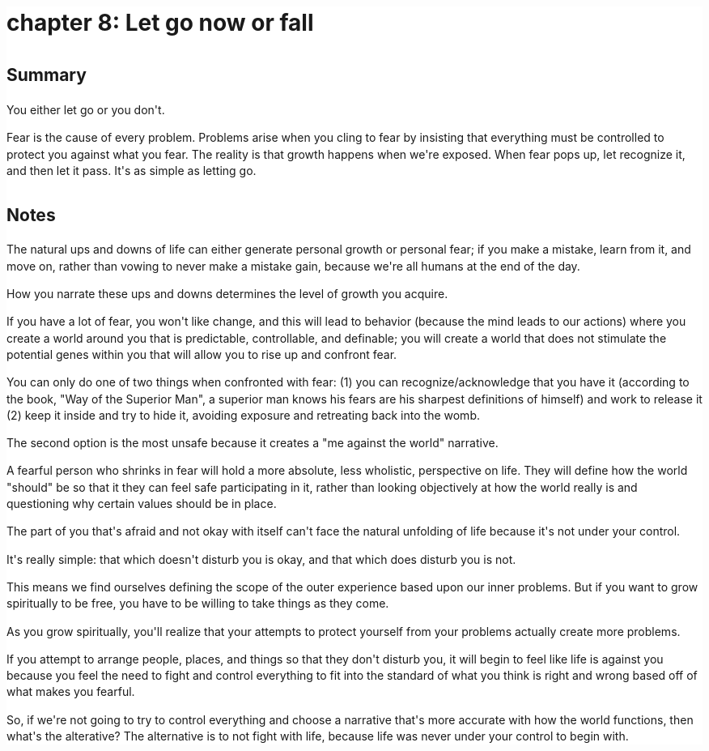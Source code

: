 
# chapter 8: Let go now or fall

## Summary

You either let go or you don't.

Fear is the cause of every problem. Problems arise when you cling to fear by insisting that everything must be controlled to protect you against what you fear. The reality is that growth happens when we're exposed. When fear pops up, let recognize it, and then let it pass. It's as simple as letting go.

## Notes

The natural ups and downs of life can either generate personal growth or personal fear; if you make a mistake, learn from it, and move on, rather than vowing to never make a mistake gain, because we're all humans at the end of the day.

How you narrate these ups and downs determines the level of growth you acquire.

If you have a lot of fear, you won't like change, and this will lead to behavior (because the mind leads to our actions) where you create a world around you that is predictable, controllable, and definable; you will create a world that does not stimulate the potential genes within you that will allow you to rise up and confront fear.

You can only do one of two things when confronted with fear: (1) you can recognize/acknowledge that you have it (according to the book, "Way of the Superior Man", a superior man knows his fears are his sharpest definitions of himself) and work to release it (2) keep it inside and try to hide it, avoiding exposure and retreating back into the womb.

The second option is the most unsafe because it creates a "me against the world" narrative. 

A fearful person who shrinks in fear will hold a more absolute, less wholistic, perspective on life. They will define how the world "should" be so that it they can feel safe participating in it, rather than looking objectively at how the world really is and questioning why certain values should be in place.

The part of you that's afraid and not okay with itself can't face the natural unfolding of life because it's not under your control. 

It's really simple: that which doesn't disturb you is okay, and that which does disturb you is not.

This means we find ourselves defining the scope of the outer experience based upon our inner problems. But if you want to grow spiritually to be free, you have to be willing to take things as they come.

As you grow spiritually, you'll realize that your attempts to protect yourself from your problems actually create more problems.

If you attempt to arrange people, places, and things so that they don't disturb you, it will begin to feel like life is against you because you feel the need to fight and control everything to fit into the standard of what you think is right and wrong based off of what makes you fearful.

So, if we're not going to try to control everything and choose a narrative that's more accurate with how the world functions, then what's the alterative? The alternative is to not fight with life, because life was never under your control to begin with.
